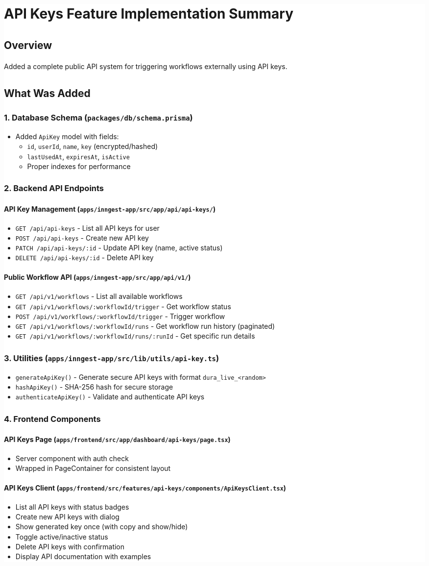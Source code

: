 # API Keys Feature Implementation Summary

## Overview
Added a complete public API system for triggering workflows externally using API keys.

## What Was Added

### 1. Database Schema (`packages/db/schema.prisma`)
- Added `ApiKey` model with fields:
  - `id`, `userId`, `name`, `key` (encrypted/hashed)
  - `lastUsedAt`, `expiresAt`, `isActive`
  - Proper indexes for performance

### 2. Backend API Endpoints

#### API Key Management (`apps/inngest-app/src/app/api/api-keys/`)
- `GET /api/api-keys` - List all API keys for user
- `POST /api/api-keys` - Create new API key
- `PATCH /api/api-keys/:id` - Update API key (name, active status)
- `DELETE /api/api-keys/:id` - Delete API key

#### Public Workflow API (`apps/inngest-app/src/app/api/v1/`)
- `GET /api/v1/workflows` - List all available workflows
- `GET /api/v1/workflows/:workflowId/trigger` - Get workflow status
- `POST /api/v1/workflows/:workflowId/trigger` - Trigger workflow
- `GET /api/v1/workflows/:workflowId/runs` - Get workflow run history (paginated)
- `GET /api/v1/workflows/:workflowId/runs/:runId` - Get specific run details

### 3. Utilities (`apps/inngest-app/src/lib/utils/api-key.ts`)
- `generateApiKey()` - Generate secure API keys with format `dura_live_<random>`
- `hashApiKey()` - SHA-256 hash for secure storage
- `authenticateApiKey()` - Validate and authenticate API keys

### 4. Frontend Components

#### API Keys Page (`apps/frontend/src/app/dashboard/api-keys/page.tsx`)
- Server component with auth check
- Wrapped in PageContainer for consistent layout

#### API Keys Client (`apps/frontend/src/features/api-keys/components/ApiKeysClient.tsx`)
- List all API keys with status badges
- Create new API keys with dialog
- Show generated key once (with copy and show/hide)
- Toggle active/inactive status
- Delete API keys with confirmation
- Display API documentation with examples
